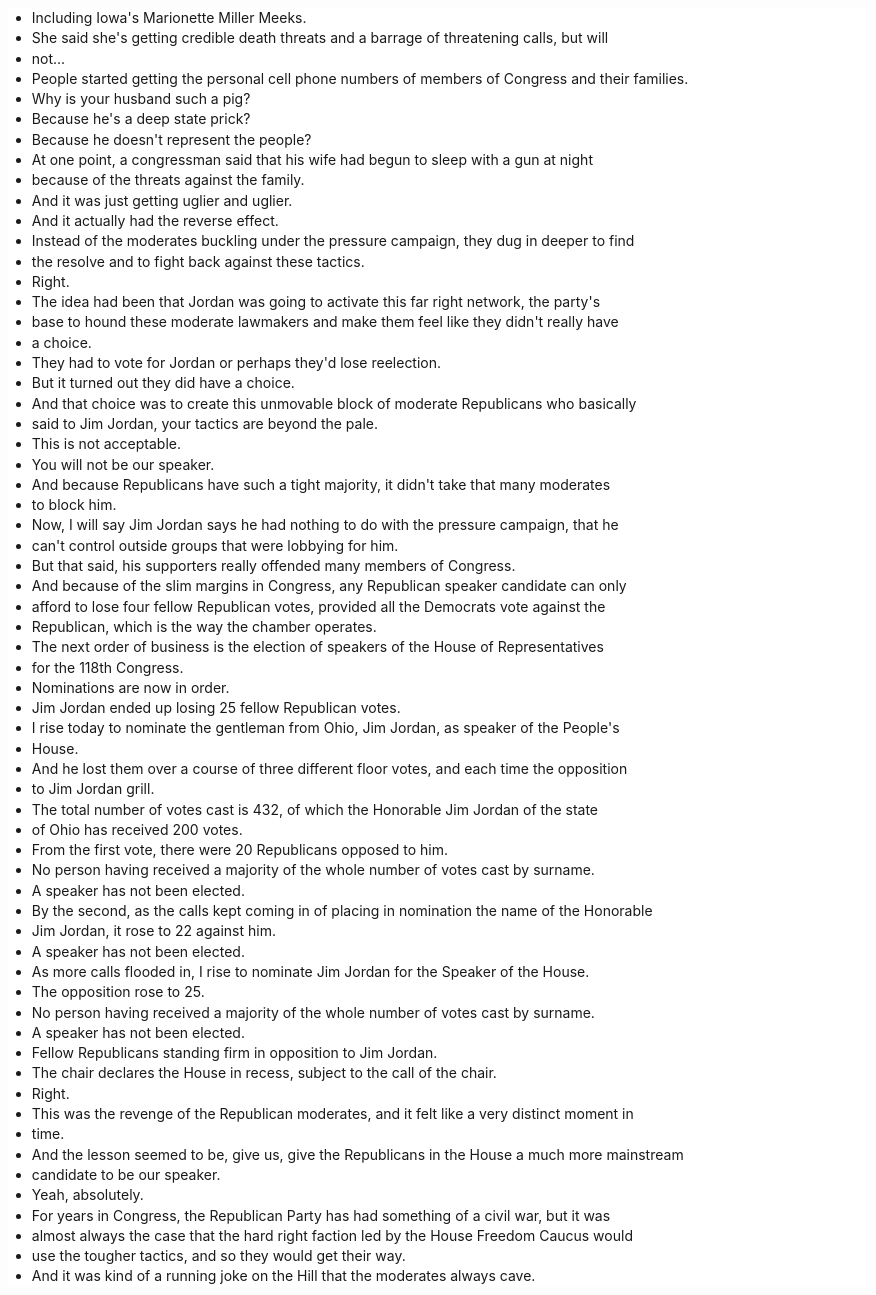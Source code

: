 *  Including Iowa's Marionette Miller Meeks.
*  She said she's getting credible death threats and a barrage of threatening calls, but will
*  not...
*  People started getting the personal cell phone numbers of members of Congress and their families.
*  Why is your husband such a pig?
*  Because he's a deep state prick?
*  Because he doesn't represent the people?
*  At one point, a congressman said that his wife had begun to sleep with a gun at night
*  because of the threats against the family.
*  And it was just getting uglier and uglier.
*  And it actually had the reverse effect.
*  Instead of the moderates buckling under the pressure campaign, they dug in deeper to find
*  the resolve and to fight back against these tactics.
*  Right.
*  The idea had been that Jordan was going to activate this far right network, the party's
*  base to hound these moderate lawmakers and make them feel like they didn't really have
*  a choice.
*  They had to vote for Jordan or perhaps they'd lose reelection.
*  But it turned out they did have a choice.
*  And that choice was to create this unmovable block of moderate Republicans who basically
*  said to Jim Jordan, your tactics are beyond the pale.
*  This is not acceptable.
*  You will not be our speaker.
*  And because Republicans have such a tight majority, it didn't take that many moderates
*  to block him.
*  Now, I will say Jim Jordan says he had nothing to do with the pressure campaign, that he
*  can't control outside groups that were lobbying for him.
*  But that said, his supporters really offended many members of Congress.
*  And because of the slim margins in Congress, any Republican speaker candidate can only
*  afford to lose four fellow Republican votes, provided all the Democrats vote against the
*  Republican, which is the way the chamber operates.
*  The next order of business is the election of speakers of the House of Representatives
*  for the 118th Congress.
*  Nominations are now in order.
*  Jim Jordan ended up losing 25 fellow Republican votes.
*  I rise today to nominate the gentleman from Ohio, Jim Jordan, as speaker of the People's
*  House.
*  And he lost them over a course of three different floor votes, and each time the opposition
*  to Jim Jordan grill.
*  The total number of votes cast is 432, of which the Honorable Jim Jordan of the state
*  of Ohio has received 200 votes.
*  From the first vote, there were 20 Republicans opposed to him.
*  No person having received a majority of the whole number of votes cast by surname.
*  A speaker has not been elected.
*  By the second, as the calls kept coming in of placing in nomination the name of the Honorable
*  Jim Jordan, it rose to 22 against him.
*  A speaker has not been elected.
*  As more calls flooded in, I rise to nominate Jim Jordan for the Speaker of the House.
*  The opposition rose to 25.
*  No person having received a majority of the whole number of votes cast by surname.
*  A speaker has not been elected.
*  Fellow Republicans standing firm in opposition to Jim Jordan.
*  The chair declares the House in recess, subject to the call of the chair.
*  Right.
*  This was the revenge of the Republican moderates, and it felt like a very distinct moment in
*  time.
*  And the lesson seemed to be, give us, give the Republicans in the House a much more mainstream
*  candidate to be our speaker.
*  Yeah, absolutely.
*  For years in Congress, the Republican Party has had something of a civil war, but it was
*  almost always the case that the hard right faction led by the House Freedom Caucus would
*  use the tougher tactics, and so they would get their way.
*  And it was kind of a running joke on the Hill that the moderates always cave.